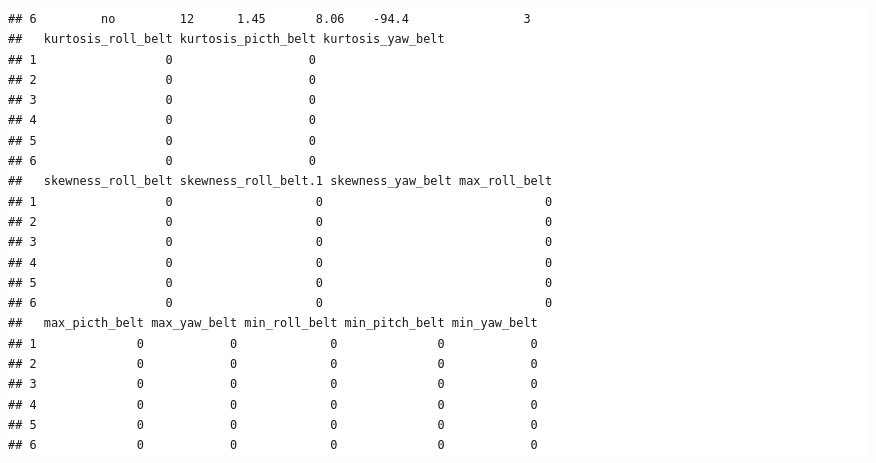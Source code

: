     ## 6         no         12      1.45       8.06    -94.4                3
    ##   kurtosis_roll_belt kurtosis_picth_belt kurtosis_yaw_belt
    ## 1                  0                   0                  
    ## 2                  0                   0                  
    ## 3                  0                   0                  
    ## 4                  0                   0                  
    ## 5                  0                   0                  
    ## 6                  0                   0                  
    ##   skewness_roll_belt skewness_roll_belt.1 skewness_yaw_belt max_roll_belt
    ## 1                  0                    0                               0
    ## 2                  0                    0                               0
    ## 3                  0                    0                               0
    ## 4                  0                    0                               0
    ## 5                  0                    0                               0
    ## 6                  0                    0                               0
    ##   max_picth_belt max_yaw_belt min_roll_belt min_pitch_belt min_yaw_belt
    ## 1              0            0             0              0            0
    ## 2              0            0             0              0            0
    ## 3              0            0             0              0            0
    ## 4              0            0             0              0            0
    ## 5              0            0             0              0            0
    ## 6              0            0             0              0            0